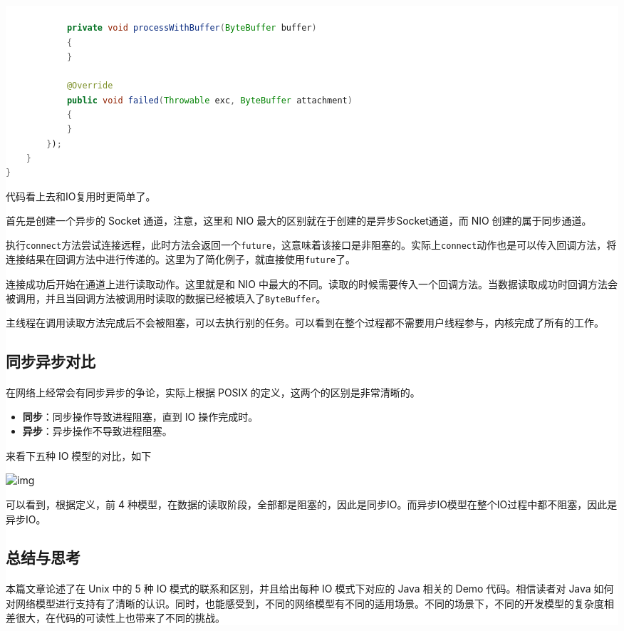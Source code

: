 ```java

            private void processWithBuffer(ByteBuffer buffer)
            {
            }

            @Override
            public void failed(Throwable exc, ByteBuffer attachment)
            {
            }
        });
    }
}
```

代码看上去和IO复用时更简单了。

首先是创建一个异步的 Socket 通道，注意，这里和 NIO 最大的区别就在于创建的是异步Socket通道，而 NIO 创建的属于同步通道。

执行`connect`方法尝试连接远程，此时方法会返回一个`future`，这意味着该接口是非阻塞的。实际上`connect`动作也是可以传入回调方法，将连接结果在回调方法中进行传递的。这里为了简化例子，就直接使用`future`了。

连接成功后开始在通道上进行读取动作。这里就是和 NIO 中最大的不同。读取的时候需要传入一个回调方法。当数据读取成功时回调方法会被调用，并且当回调方法被调用时读取的数据已经被填入了`ByteBuffer`。

主线程在调用读取方法完成后不会被阻塞，可以去执行别的任务。可以看到在整个过程都不需要用户线程参与，内核完成了所有的工作。

## 同步异步对比

在网络上经常会有同步异步的争论，实际上根据 POSIX 的定义，这两个的区别是非常清晰的。

- **同步**：同步操作导致进程阻塞，直到 IO 操作完成时。
- **异步**：异步操作不导致进程阻塞。

来看下五种 IO 模型的对比，如下

![img](https://markdownpic-1251577930.cos.ap-chengdu.myqcloud.com/20191017104715.png)

可以看到，根据定义，前 4 种模型，在数据的读取阶段，全部都是阻塞的，因此是同步IO。而异步IO模型在整个IO过程中都不阻塞，因此是异步IO。

## 总结与思考

本篇文章论述了在 Unix 中的 5 种 IO 模式的联系和区别，并且给出每种 IO 模式下对应的 Java 相关的 Demo 代码。相信读者对 Java 如何对网络模型进行支持有了清晰的认识。同时，也能感受到，不同的网络模型有不同的适用场景。不同的场景下，不同的开发模型的复杂度相差很大，在代码的可读性上也带来了不同的挑战。